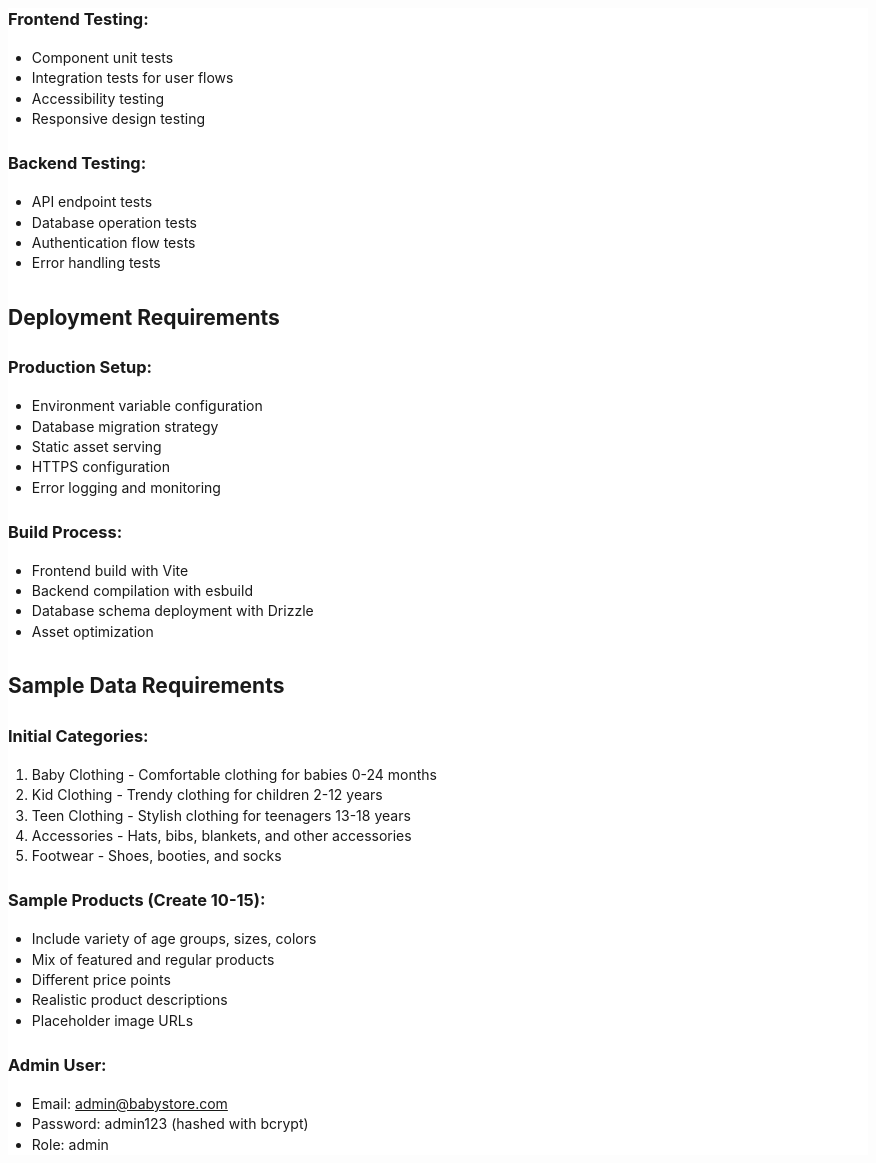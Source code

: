 ### Frontend Testing:
- Component unit tests
- Integration tests for user flows
- Accessibility testing
- Responsive design testing

### Backend Testing:
- API endpoint tests
- Database operation tests
- Authentication flow tests
- Error handling tests

## Deployment Requirements

### Production Setup:
- Environment variable configuration
- Database migration strategy
- Static asset serving
- HTTPS configuration
- Error logging and monitoring

### Build Process:
- Frontend build with Vite
- Backend compilation with esbuild
- Database schema deployment with Drizzle
- Asset optimization

## Sample Data Requirements

### Initial Categories:
1. Baby Clothing - Comfortable clothing for babies 0-24 months
2. Kid Clothing - Trendy clothing for children 2-12 years
3. Teen Clothing - Stylish clothing for teenagers 13-18 years
4. Accessories - Hats, bibs, blankets, and other accessories
5. Footwear - Shoes, booties, and socks

### Sample Products (Create 10-15):
- Include variety of age groups, sizes, colors
- Mix of featured and regular products
- Different price points
- Realistic product descriptions
- Placeholder image URLs

### Admin User:
- Email: admin@babystore.com
- Password: admin123 (hashed with bcrypt)
- Role: admin
